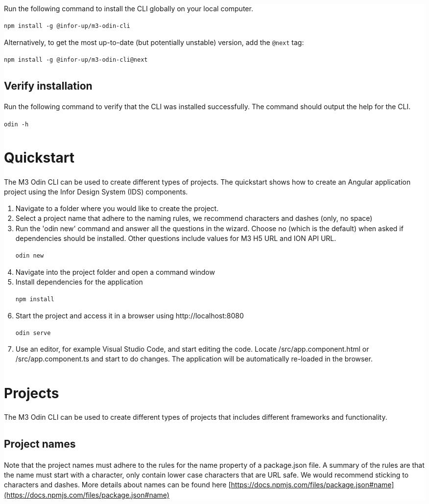 Run the following command to install the CLI globally on your local computer.

```
npm install -g @infor-up/m3-odin-cli
```

Alternatively, to get the most up-to-date (but potentially unstable) version, add the `@next` tag:
```
npm install -g @infor-up/m3-odin-cli@next
```

## Verify installation
Run the following command to verify that the CLI was installed successfully. The command should output the help for the CLI.

```
odin -h
```

# <a id="quick-start"></a> Quickstart
The M3 Odin CLI can be used to create different types of projects. The quickstart shows how to create an Angular application project using the Infor Design System (IDS) components.

1. Navigate to a folder where you would like to create the project.
2. Select a project name that adhere to the naming rules, we recommend characters and dashes (only, no space)
3. Run the 'odin new' command and answer all the questions in the wizard. Choose no (which is the default) when asked if dependencies should be installed. Other questions include values for M3 H5 URL and ION API URL.
   ```
   odin new
   ```
4. Navigate into the project folder and open a command window
5. Install dependencies for the application
   ```
   npm install
   ```
6. Start the project and access it in a browser using http://localhost:8080
   ```
   odin serve
   ```
7. Use an editor, for example Visual Studio Code, and start editing the code. Locate /src/app.component.html or /src/app.component.ts and start to do changes. The application will be automatically re-loaded in the browser.

# <a id="projects"></a> Projects
The M3 Odin CLI can be used to create different types of projects that includes different frameworks and functionality.

## Project names
Note that the project names must adhere to the rules for the name property of a package.json file. A summary of the rules are that the name must start with a character, only contain lower case characters that are URL safe. We would recommend sticking to characters and dashes. More details about names can be found here [https://docs.npmjs.com/files/package.json#name](https://docs.npmjs.com/files/package.json#name)
